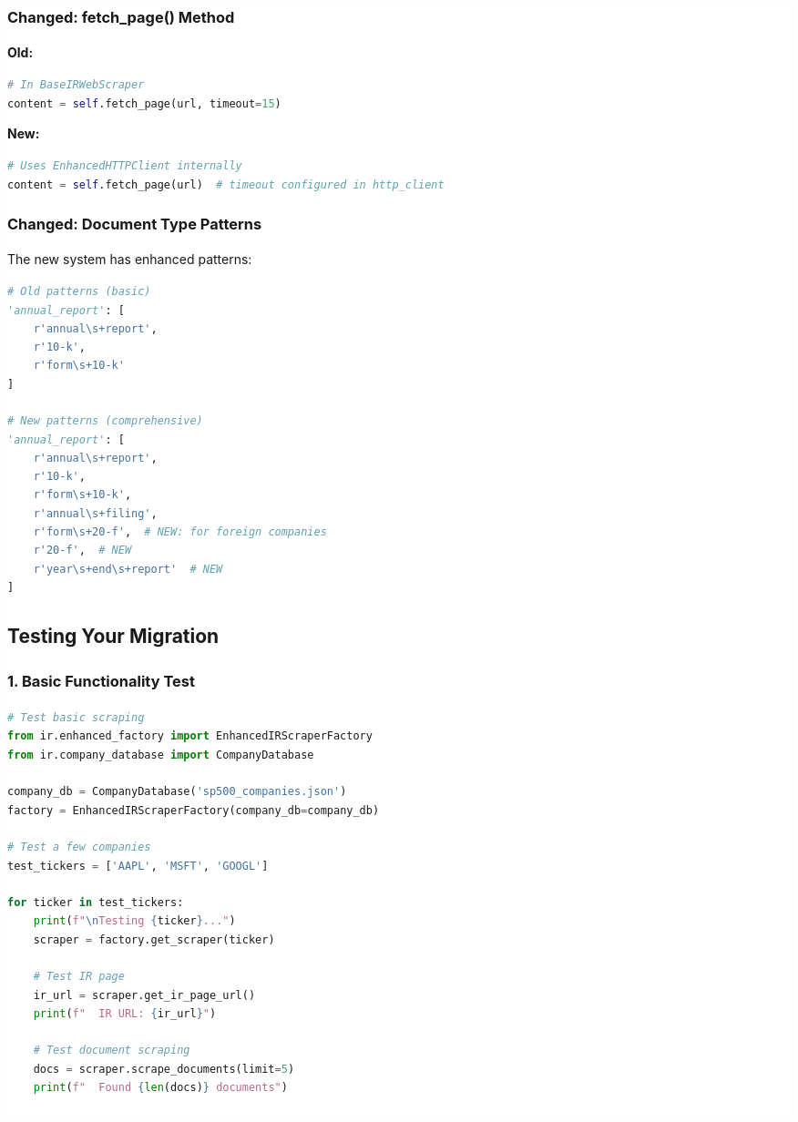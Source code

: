 ### Changed: fetch_page() Method

**Old:**
```python
# In BaseIRWebScraper
content = self.fetch_page(url, timeout=15)
```

**New:**
```python
# Uses EnhancedHTTPClient internally
content = self.fetch_page(url)  # timeout configured in http_client
```

### Changed: Document Type Patterns

The new system has enhanced patterns:

```python
# Old patterns (basic)
'annual_report': [
    r'annual\s+report',
    r'10-k',
    r'form\s+10-k'
]

# New patterns (comprehensive)
'annual_report': [
    r'annual\s+report',
    r'10-k',
    r'form\s+10-k',
    r'annual\s+filing',
    r'form\s+20-f',  # NEW: for foreign companies
    r'20-f',  # NEW
    r'year\s+end\s+report'  # NEW
]
```

## Testing Your Migration

### 1. Basic Functionality Test

```python
# Test basic scraping
from ir.enhanced_factory import EnhancedIRScraperFactory
from ir.company_database import CompanyDatabase

company_db = CompanyDatabase('sp500_companies.json')
factory = EnhancedIRScraperFactory(company_db=company_db)

# Test a few companies
test_tickers = ['AAPL', 'MSFT', 'GOOGL']

for ticker in test_tickers:
    print(f"\nTesting {ticker}...")
    scraper = factory.get_scraper(ticker)
    
    # Test IR page
    ir_url = scraper.get_ir_page_url()
    print(f"  IR URL: {ir_url}")
    
    # Test document scraping
    docs = scraper.scrape_documents(limit=5)
    print(f"  Found {len(docs)} documents")
    
```